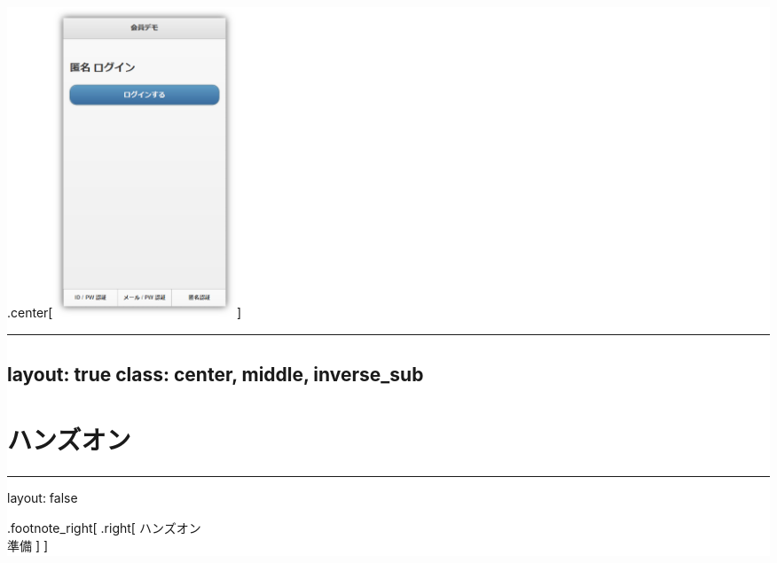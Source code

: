.center[<img src="document-img/Anonymousimage.png" alt="匿名認証イメージ" height="350px">]

---
layout: true
class: center, middle, inverse_sub
---
# ハンズオン

---
layout: false

.footnote_right[
.right[
ハンズオン<br>準備
]
]
